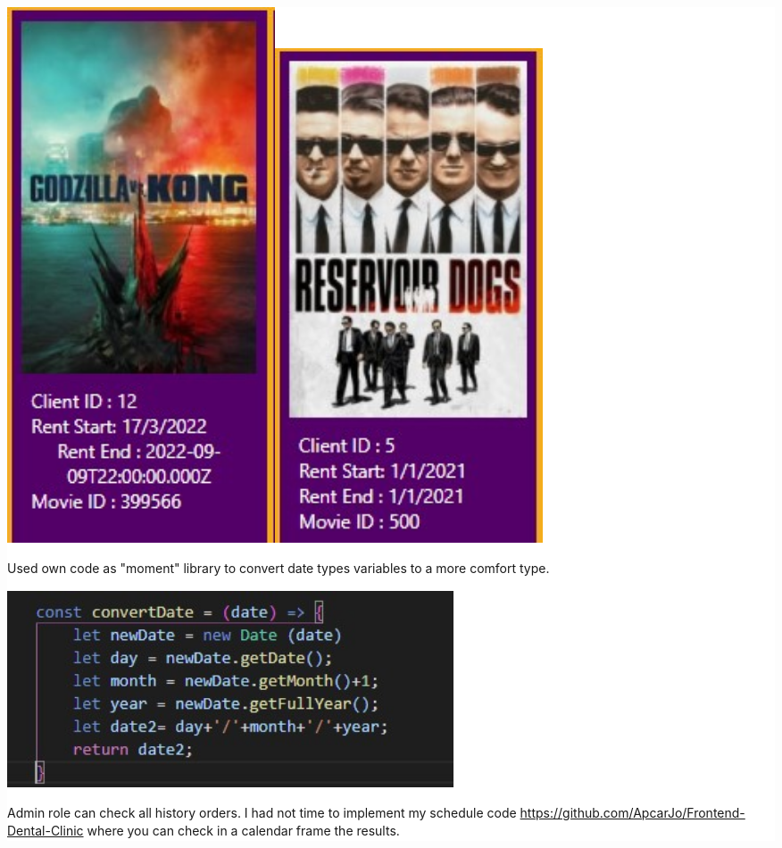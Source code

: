 <img src="src/img/screenshots/convertDate_Example2.jpg" width="300"><img src="src/img/screenshots/convertDate_Example.jpg" width="300">

Used own code as "moment" library to convert date types variables to a more comfort type.

<img src="src/img/screenshots/convertDate.jpg" width="500">

Admin role can check all history orders. I had not time to implement my schedule code https://github.com/ApcarJo/Frontend-Dental-Clinic where you can check in a calendar frame the results.
